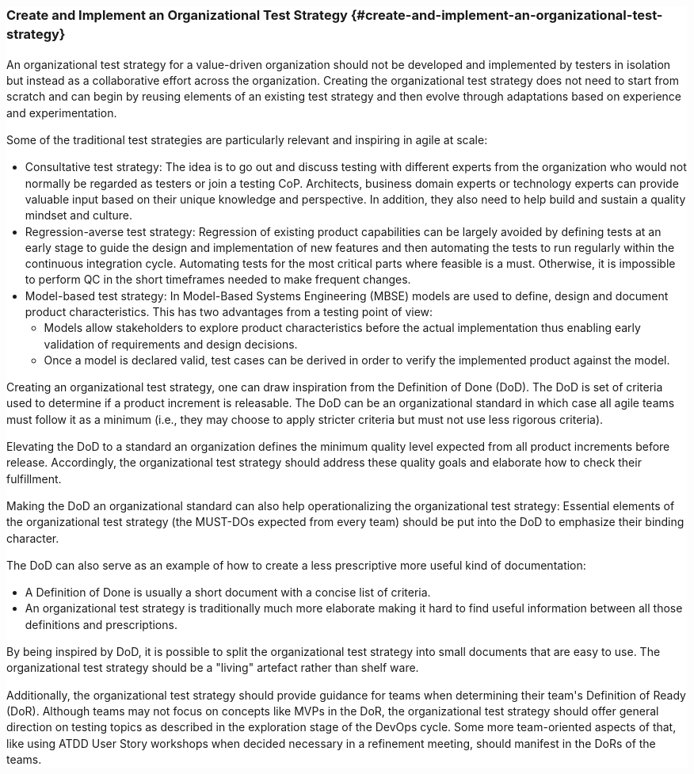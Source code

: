 ### Create and Implement an Organizational Test Strategy {#create-and-implement-an-organizational-test-strategy}

An organizational test strategy for a value-driven organization should not be developed and implemented by testers in isolation but instead as a collaborative effort across the organization. Creating the organizational test strategy does not need to start from scratch and can begin by reusing elements of an existing test strategy and then evolve through adaptations based on experience and experimentation.

Some of the traditional test strategies are particularly relevant and inspiring in agile at scale:

* Consultative test strategy: The idea is to go out and discuss testing with different experts from the organization who would not normally be regarded as testers or join a testing CoP. Architects, business domain experts or technology experts can provide valuable input based on their unique knowledge and perspective. In addition, they also need to help build and sustain a quality mindset and culture.
* Regression-averse test strategy: Regression of existing product capabilities can be largely avoided by defining tests at an early stage to guide the design and implementation of new features and then automating the tests to run regularly within the continuous integration cycle. Automating tests for the most critical parts where feasible is a must. Otherwise, it is impossible to perform QC in the short timeframes needed to make frequent changes.
* Model-based test strategy: In Model-Based Systems Engineering (MBSE) models are used to define, design and document product characteristics. This has two advantages from a testing point of view:
  * Models allow stakeholders to explore product characteristics before the actual implementation thus enabling early validation of requirements and design decisions.
  * Once a model is declared valid, test cases can be derived in order to verify the implemented product against the model.

Creating an organizational test strategy, one can draw inspiration from the Definition of Done (DoD). The DoD is set of criteria used to determine if a product increment is releasable. The DoD can be an organizational standard in which case all agile teams must follow it as a minimum (i.e., they may choose to apply stricter criteria but must not use less rigorous criteria).

Elevating the DoD to a standard an organization defines the minimum quality level expected from all product increments before release. Accordingly, the organizational test strategy should address these quality goals and elaborate how to check their fulfillment.

Making the DoD an organizational standard can also help operationalizing the organizational test strategy: Essential elements of the organizational test strategy (the MUST-DOs expected from every team) should be put into the DoD to emphasize their binding character.

The DoD can also serve as an example of how to create a less prescriptive more useful kind of documentation:

* A Definition of Done is usually a short document with a concise list of criteria.
* An organizational test strategy is traditionally much more elaborate making it hard to find useful information between all those definitions and prescriptions.

By being inspired by DoD, it is possible to split the organizational test strategy into small documents that are easy to use. The organizational test strategy should be a "living" artefact rather than shelf ware.

Additionally, the organizational test strategy should provide guidance for teams when determining their team's Definition of Ready (DoR). Although teams may not focus on concepts like MVPs in the DoR, the organizational test strategy should offer general direction on testing topics as described in the exploration stage of the DevOps cycle. Some more team-oriented aspects of that, like using ATDD User Story workshops when decided necessary in a refinement meeting, should manifest in the DoRs of the teams.
